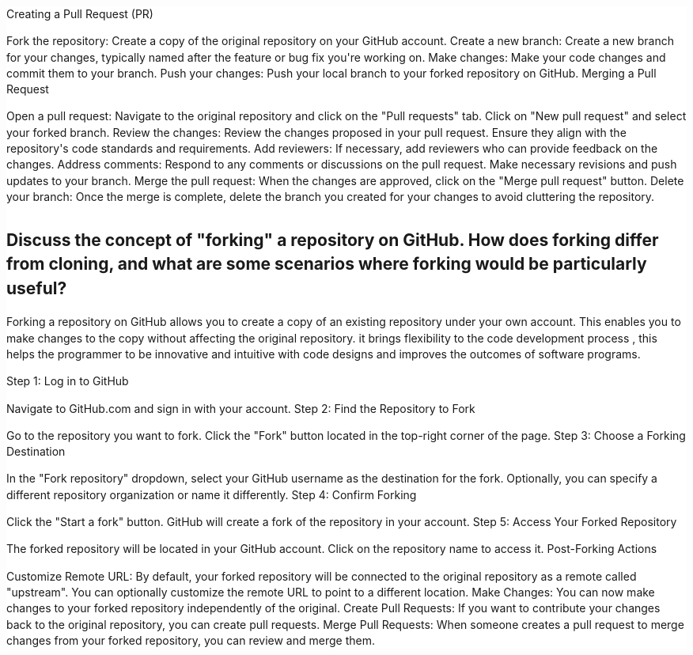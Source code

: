 Creating a Pull Request (PR)

Fork the repository: Create a copy of the original repository on your GitHub account.
Create a new branch: Create a new branch for your changes, typically named after the feature or bug fix you're working on.
Make changes: Make your code changes and commit them to your branch.
Push your changes: Push your local branch to your forked repository on GitHub.
Merging a Pull Request

Open a pull request: Navigate to the original repository and click on the "Pull requests" tab. Click on "New pull request" and select your forked branch.
Review the changes: Review the changes proposed in your pull request. Ensure they align with the repository's code standards and requirements.
Add reviewers: If necessary, add reviewers who can provide feedback on the changes.
Address comments: Respond to any comments or discussions on the pull request. Make necessary revisions and push updates to your branch.
Merge the pull request: When the changes are approved, click on the "Merge pull request" button.
Delete your branch: Once the merge is complete, delete the branch you created for your changes to avoid cluttering the repository.


## Discuss the concept of "forking" a repository on GitHub. How does forking differ from cloning, and what are some scenarios where forking would be particularly useful?

Forking a repository on GitHub allows you to create a copy of an existing repository under your own account. This enables you to make changes to the copy without affecting the original repository. it brings flexibility to the code development process , this helps the programmer to be innovative and intuitive with code designs and improves the outcomes of software programs.

Step 1: Log in to GitHub

Navigate to GitHub.com and sign in with your account.
Step 2: Find the Repository to Fork

Go to the repository you want to fork.
Click the "Fork" button located in the top-right corner of the page.
Step 3: Choose a Forking Destination

In the "Fork repository" dropdown, select your GitHub username as the destination for the fork.
Optionally, you can specify a different repository organization or name it differently.
Step 4: Confirm Forking

Click the "Start a fork" button.
GitHub will create a fork of the repository in your account.
Step 5: Access Your Forked Repository

The forked repository will be located in your GitHub account.
Click on the repository name to access it.
Post-Forking Actions

Customize Remote URL: By default, your forked repository will be connected to the original repository as a remote called "upstream". You can optionally customize the remote URL to point to a different location.
Make Changes: You can now make changes to your forked repository independently of the original.
Create Pull Requests: If you want to contribute your changes back to the original repository, you can create pull requests.
Merge Pull Requests: When someone creates a pull request to merge changes from your forked repository, you can review and merge them.
